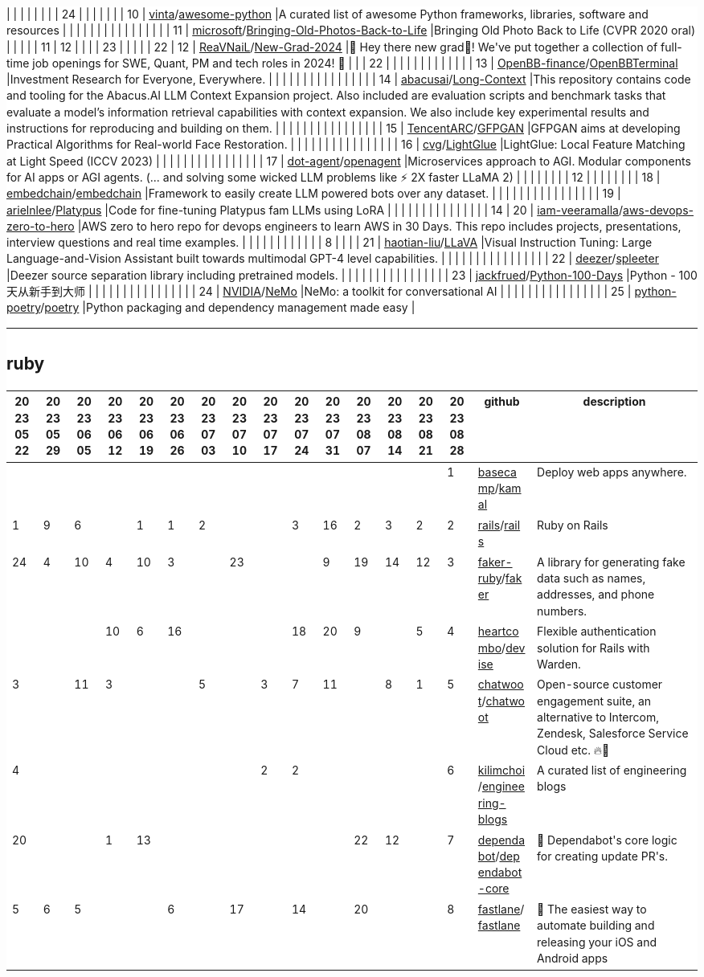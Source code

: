 |  |  |  |  |  |  |  | 24 |  |  |  |  |  |  | 10 | [vinta](https://github.com/vinta)/[awesome-python](https://github.com/vinta/awesome-python) |A curated list of awesome Python frameworks, libraries, software and resources |
|  |  |  |  |  |  |  |  |  |  |  |  |  |  | 11 | [microsoft](https://github.com/microsoft)/[Bringing-Old-Photos-Back-to-Life](https://github.com/microsoft/Bringing-Old-Photos-Back-to-Life) |Bringing Old Photo Back to Life (CVPR 2020 oral) |
|  |  |  | 11 | 12 |  |  |  | 23 |  |  |  |  | 22 | 12 | [ReaVNaiL](https://github.com/ReaVNaiL)/[New-Grad-2024](https://github.com/ReaVNaiL/New-Grad-2024) |👋 Hey there new grad🎉! We've put together a collection of full-time job openings for SWE, Quant, PM and tech roles in 2024! 🚀 |
|  | 22 |  |  |  |  |  |  |  |  |  |  |  |  | 13 | [OpenBB-finance](https://github.com/OpenBB-finance)/[OpenBBTerminal](https://github.com/OpenBB-finance/OpenBBTerminal) |Investment Research for Everyone, Everywhere. |
|  |  |  |  |  |  |  |  |  |  |  |  |  |  | 14 | [abacusai](https://github.com/abacusai)/[Long-Context](https://github.com/abacusai/Long-Context) |This repository contains code and tooling for the Abacus.AI LLM Context Expansion project. Also included are evaluation scripts and benchmark tasks that evaluate a model’s information retrieval capabilities with context expansion. We also include key experimental results and instructions for reproducing and building on them. |
|  |  |  |  |  |  |  |  |  |  |  |  |  |  | 15 | [TencentARC](https://github.com/TencentARC)/[GFPGAN](https://github.com/TencentARC/GFPGAN) |GFPGAN aims at developing Practical Algorithms for Real-world Face Restoration. |
|  |  |  |  |  |  |  |  |  |  |  |  |  |  | 16 | [cvg](https://github.com/cvg)/[LightGlue](https://github.com/cvg/LightGlue) |LightGlue: Local Feature Matching at Light Speed (ICCV 2023) |
|  |  |  |  |  |  |  |  |  |  |  |  |  |  | 17 | [dot-agent](https://github.com/dot-agent)/[openagent](https://github.com/dot-agent/openagent) |Microservices approach to AGI. Modular components for AI apps or AGI agents. (... and solving some wicked LLM problems like ⚡ 2X faster LLaMA 2) |
|  |  |  |  |  |  | 12 |  |  |  |  |  |  |  | 18 | [embedchain](https://github.com/embedchain)/[embedchain](https://github.com/embedchain/embedchain) |Framework to easily create LLM powered bots over any dataset. |
|  |  |  |  |  |  |  |  |  |  |  |  |  |  | 19 | [arielnlee](https://github.com/arielnlee)/[Platypus](https://github.com/arielnlee/Platypus) |Code for fine-tuning Platypus fam LLMs using LoRA |
|  |  |  |  |  |  |  |  |  |  |  |  |  | 14 | 20 | [iam-veeramalla](https://github.com/iam-veeramalla)/[aws-devops-zero-to-hero](https://github.com/iam-veeramalla/aws-devops-zero-to-hero) |AWS zero to hero repo for devops engineers to learn AWS in 30 Days. This repo includes projects, presentations, interview questions and real time examples. |
|  |  |  |  |  |  |  |  |  |  | 8 |  |  |  | 21 | [haotian-liu](https://github.com/haotian-liu)/[LLaVA](https://github.com/haotian-liu/LLaVA) |Visual Instruction Tuning: Large Language-and-Vision Assistant built towards multimodal GPT-4 level capabilities. |
|  |  |  |  |  |  |  |  |  |  |  |  |  |  | 22 | [deezer](https://github.com/deezer)/[spleeter](https://github.com/deezer/spleeter) |Deezer source separation library including pretrained models. |
|  |  |  |  |  |  |  |  |  |  |  |  |  |  | 23 | [jackfrued](https://github.com/jackfrued)/[Python-100-Days](https://github.com/jackfrued/Python-100-Days) |Python - 100天从新手到大师 |
|  |  |  |  |  |  |  |  |  |  |  |  |  |  | 24 | [NVIDIA](https://github.com/NVIDIA)/[NeMo](https://github.com/NVIDIA/NeMo) |NeMo: a toolkit for conversational AI |
|  |  |  |  |  |  |  |  |  |  |  |  |  |  | 25 | [python-poetry](https://github.com/python-poetry)/[poetry](https://github.com/python-poetry/poetry) |Python packaging and dependency management made easy |

----

## <a name=ruby>ruby</a>

|20230522|20230529|20230605|20230612|20230619|20230626|20230703|20230710|20230717|20230724|20230731|20230807|20230814|20230821|20230828|github|description|
|----|----|----|----|----|----|----|----|----|----|----|----|----|----|----|----|----|
|  |  |  |  |  |  |  |  |  |  |  |  |  |  | 1 | [basecamp](https://github.com/basecamp)/[kamal](https://github.com/basecamp/kamal) |Deploy web apps anywhere. |
| 1 | 9 | 6 |  | 1 | 1 | 2 |  |  | 3 | 16 | 2 | 3 | 2 | 2 | [rails](https://github.com/rails)/[rails](https://github.com/rails/rails) |Ruby on Rails |
| 24 | 4 | 10 | 4 | 10 | 3 |  | 23 |  |  | 9 | 19 | 14 | 12 | 3 | [faker-ruby](https://github.com/faker-ruby)/[faker](https://github.com/faker-ruby/faker) |A library for generating fake data such as names, addresses, and phone numbers. |
|  |  |  | 10 | 6 | 16 |  |  |  | 18 | 20 | 9 |  | 5 | 4 | [heartcombo](https://github.com/heartcombo)/[devise](https://github.com/heartcombo/devise) |Flexible authentication solution for Rails with Warden. |
| 3 |  | 11 | 3 |  |  | 5 |  | 3 | 7 | 11 |  | 8 | 1 | 5 | [chatwoot](https://github.com/chatwoot)/[chatwoot](https://github.com/chatwoot/chatwoot) |Open-source customer engagement suite, an alternative to Intercom, Zendesk, Salesforce Service Cloud etc. 🔥💬 |
| 4 |  |  |  |  |  |  |  | 2 | 2 |  |  |  |  | 6 | [kilimchoi](https://github.com/kilimchoi)/[engineering-blogs](https://github.com/kilimchoi/engineering-blogs) |A curated list of engineering blogs |
| 20 |  |  | 1 | 13 |  |  |  |  |  |  | 22 | 12 |  | 7 | [dependabot](https://github.com/dependabot)/[dependabot-core](https://github.com/dependabot/dependabot-core) |🤖 Dependabot's core logic for creating update PR's. |
| 5 | 6 | 5 |  |  | 6 |  | 17 |  | 14 |  | 20 |  |  | 8 | [fastlane](https://github.com/fastlane)/[fastlane](https://github.com/fastlane/fastlane) |🚀 The easiest way to automate building and releasing your iOS and Android apps |